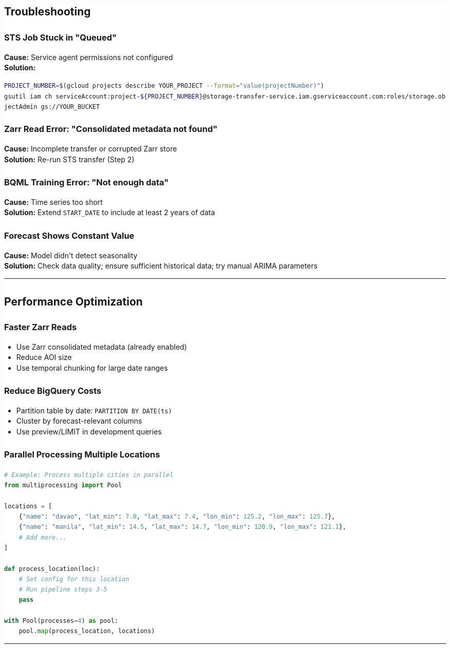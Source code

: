 
## Troubleshooting

### STS Job Stuck in "Queued"
**Cause:** Service agent permissions not configured  
**Solution:**
```bash
PROJECT_NUMBER=$(gcloud projects describe YOUR_PROJECT --format="value(projectNumber)")
gsutil iam ch serviceAccount:project-${PROJECT_NUMBER}@storage-transfer-service.iam.gserviceaccount.com:roles/storage.objectAdmin gs://YOUR_BUCKET
```

### Zarr Read Error: "Consolidated metadata not found"
**Cause:** Incomplete transfer or corrupted Zarr store  
**Solution:** Re-run STS transfer (Step 2)

### BQML Training Error: "Not enough data"
**Cause:** Time series too short  
**Solution:** Extend `START_DATE` to include at least 2 years of data

### Forecast Shows Constant Value
**Cause:** Model didn't detect seasonality  
**Solution:** Check data quality; ensure sufficient historical data; try manual ARIMA parameters

---

## Performance Optimization

### Faster Zarr Reads
- Use Zarr consolidated metadata (already enabled)
- Reduce AOI size
- Use temporal chunking for large date ranges

### Reduce BigQuery Costs
- Partition table by date: `PARTITION BY DATE(ts)`
- Cluster by forecast-relevant columns
- Use preview/LIMIT in development queries

### Parallel Processing Multiple Locations
```python
# Example: Process multiple cities in parallel
from multiprocessing import Pool

locations = [
    {"name": "davao", "lat_min": 7.0, "lat_max": 7.4, "lon_min": 125.2, "lon_max": 125.7},
    {"name": "manila", "lat_min": 14.5, "lat_max": 14.7, "lon_min": 120.9, "lon_max": 121.1},
    # Add more...
]

def process_location(loc):
    # Set config for this location
    # Run pipeline steps 3-5
    pass

with Pool(processes=4) as pool:
    pool.map(process_location, locations)
```

---